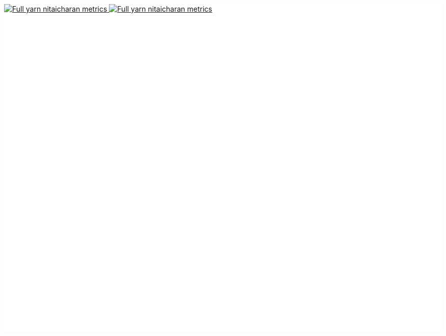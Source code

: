 <a href="https://github.com/nitaicharan">
<img src="/metrics.plugin.habits.charts.svg" alt="Full yarn nitaicharan metrics" width="100%">
</a>

<a href="https://github.com/nitaicharan">
<img src="/metrics.plugin.contributors.categories.svg" alt="Full yarn nitaicharan metrics" width="100%">
</a>

<a href="https://github.com/nitaicharan">
<img src="/metrics.plugin.reactions.svg" alt="Full yarn nitaicharan metrics" width="100%">
</a>

<a href="https://github.com/nitaicharan">
<img src="/metrics.plugin.introduction.svg" alt="Full yarn nitaicharan metrics" width="100%">
</a>

<a href="https://github.com/nitaicharan">
<img src="/metrics.plugin.discussions.svg" alt="Full yarn nitaicharan metrics" width="100%">
</a>
